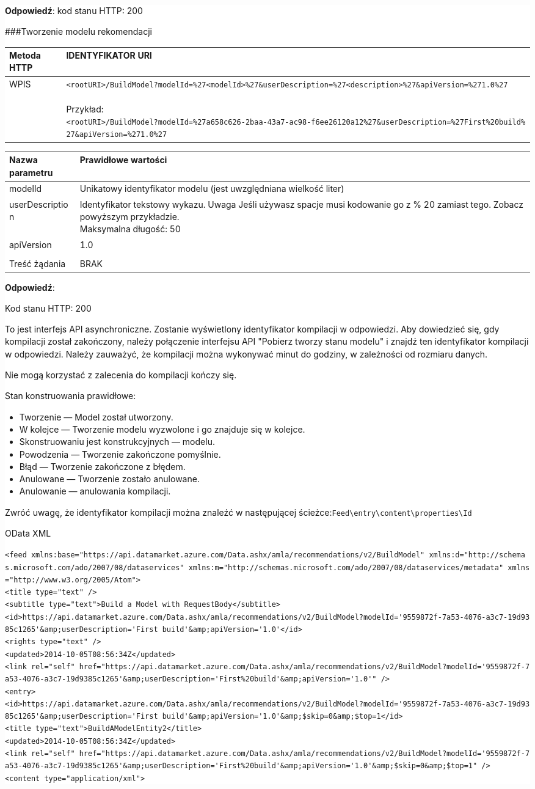 **Odpowiedź**: kod stanu HTTP: 200

###<a name="build-a-recommendation-model"></a>Tworzenie modelu rekomendacji

| Metoda HTTP | IDENTYFIKATOR URI |
|:--------|:--------|
|WPIS     |`<rootURI>/BuildModel?modelId=%27<modelId>%27&userDescription=%27<description>%27&apiVersion=%271.0%27`<br><br>Przykład:<br>`<rootURI>/BuildModel?modelId=%27a658c626-2baa-43a7-ac98-f6ee26120a12%27&userDescription=%27First%20build%27&apiVersion=%271.0%27`|

|   Nazwa parametru  |   Prawidłowe wartości                        |
|:--------          |:--------                              |
| modelId | Unikatowy identyfikator modelu (jest uwzględniana wielkość liter)  |
| userDescription | Identyfikator tekstowy wykazu. Uwaga Jeśli używasz spacje musi kodowanie go z % 20 zamiast tego. Zobacz powyższym przykładzie.<br>Maksymalna długość: 50 |
| apiVersion | 1.0 |
|||
| Treść żądania | BRAK |

**Odpowiedź**:

Kod stanu HTTP: 200

To jest interfejs API asynchroniczne. Zostanie wyświetlony identyfikator kompilacji w odpowiedzi. Aby dowiedzieć się, gdy kompilacji został zakończony, należy połączenie interfejsu API "Pobierz tworzy stanu modelu" i znajdź ten identyfikator kompilacji w odpowiedzi. Należy zauważyć, że kompilacji można wykonywać minut do godziny, w zależności od rozmiaru danych.

Nie mogą korzystać z zalecenia do kompilacji kończy się.

Stan konstruowania prawidłowe:

- Tworzenie — Model został utworzony.
- W kolejce — Tworzenie modelu wyzwolone i go znajduje się w kolejce.
- Skonstruowaniu jest konstrukcyjnych — modelu.
- Powodzenia — Tworzenie zakończone pomyślnie.
- Błąd — Tworzenie zakończone z błędem.
- Anulowane — Tworzenie zostało anulowane.
- Anulowanie — anulowania kompilacji.


Zwróć uwagę, że identyfikator kompilacji można znaleźć w następującej ścieżce:`Feed\entry\content\properties\Id`

OData XML

    <feed xmlns:base="https://api.datamarket.azure.com/Data.ashx/amla/recommendations/v2/BuildModel" xmlns:d="http://schemas.microsoft.com/ado/2007/08/dataservices" xmlns:m="http://schemas.microsoft.com/ado/2007/08/dataservices/metadata" xmlns="http://www.w3.org/2005/Atom">
    <title type="text" />
    <subtitle type="text">Build a Model with RequestBody</subtitle>
    <id>https://api.datamarket.azure.com/Data.ashx/amla/recommendations/v2/BuildModel?modelId='9559872f-7a53-4076-a3c7-19d9385c1265'&amp;userDescription='First build'&amp;apiVersion='1.0'</id>
    <rights type="text" />
    <updated>2014-10-05T08:56:34Z</updated>
    <link rel="self" href="https://api.datamarket.azure.com/Data.ashx/amla/recommendations/v2/BuildModel?modelId='9559872f-7a53-4076-a3c7-19d9385c1265'&amp;userDescription='First%20build'&amp;apiVersion='1.0'" />
    <entry>
    <id>https://api.datamarket.azure.com/Data.ashx/amla/recommendations/v2/BuildModel?modelId='9559872f-7a53-4076-a3c7-19d9385c1265'&amp;userDescription='First build'&amp;apiVersion='1.0'&amp;$skip=0&amp;$top=1</id>
    <title type="text">BuildAModelEntity2</title>
    <updated>2014-10-05T08:56:34Z</updated>
    <link rel="self" href="https://api.datamarket.azure.com/Data.ashx/amla/recommendations/v2/BuildModel?modelId='9559872f-7a53-4076-a3c7-19d9385c1265'&amp;userDescription='First%20build'&amp;apiVersion='1.0'&amp;$skip=0&amp;$top=1" />
    <content type="application/xml">